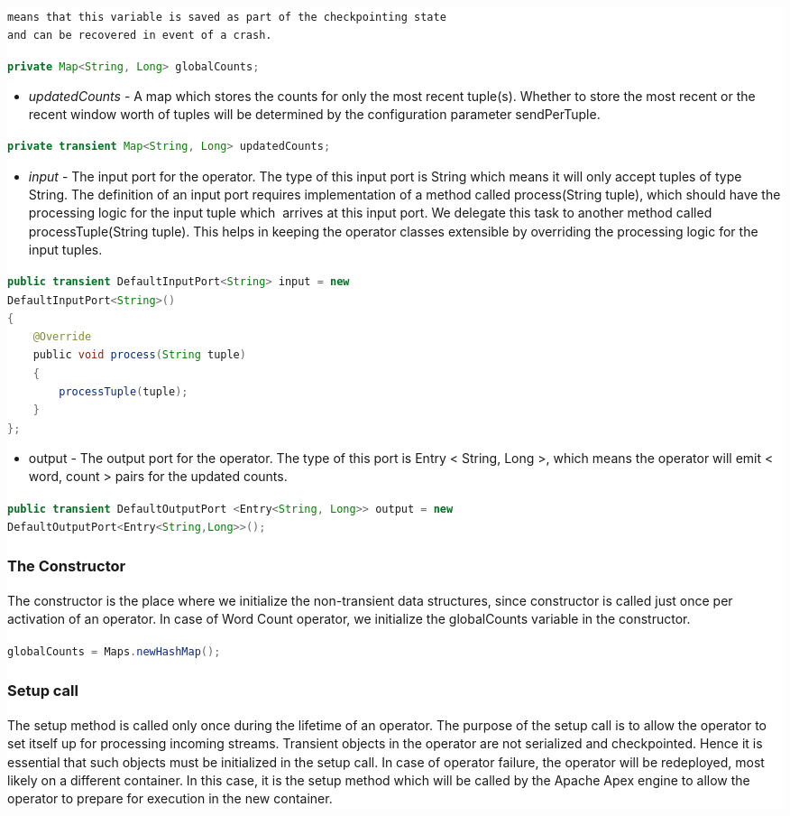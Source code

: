     means that this variable is saved as part of the checkpointing state
    and can be recovered in event of a crash.
``` java
private Map<String, Long> globalCounts;
```
-   _updatedCounts_ - A map which stores the counts for only the most
    recent tuple(s). Whether to store the most recent or the recent
    window worth of tuples will be determined by the configuration
    parameter sendPerTuple.
``` java
private transient Map<String, Long> updatedCounts;
```
-   _input_ - The input port for the operator. The type of this input port
    is String which means it will only accept tuples of type String. The
    definition of an input port requires implementation of a method
    called process(String tuple), which should have the processing logic
    for the input tuple which  arrives at this input port. We delegate
    this task to another method called processTuple(String tuple). This
    helps in keeping the operator classes extensible by overriding the
    processing logic for the input tuples.
``` java
public transient DefaultInputPort<String> input = new    
DefaultInputPort<String>()
{
    @Override
    public void process(String tuple)
    {
        processTuple(tuple);
    }
};
```
-   output - The output port for the operator. The type of this port is
    Entry < String, Long >, which means the operator will emit < word,
    count > pairs for the updated counts.
``` java
public transient DefaultOutputPort <Entry<String, Long>> output = new
DefaultOutputPort<Entry<String,Long>>();
```

### The Constructor

The constructor is the place where we initialize the non-transient data
structures, since
constructor is called just once per activation of an operator. In case
of Word Count operator, we initialize the globalCounts variable in the
constructor.
``` java
globalCounts = Maps.newHashMap();
```
### Setup call

The setup method is called only once during the lifetime of an operator.
The purpose of the setup call is to allow the operator to set itself up
for processing incoming streams. Transient objects in the operator are
not serialized and checkpointed. Hence it is essential that such objects
must be initialized in the setup call. In case of operator failure, the
operator will be redeployed, most likely on a different container. In
this case, it is the setup method which will be called by the Apache
Apex engine to allow the operator to prepare for execution in the new
container.
